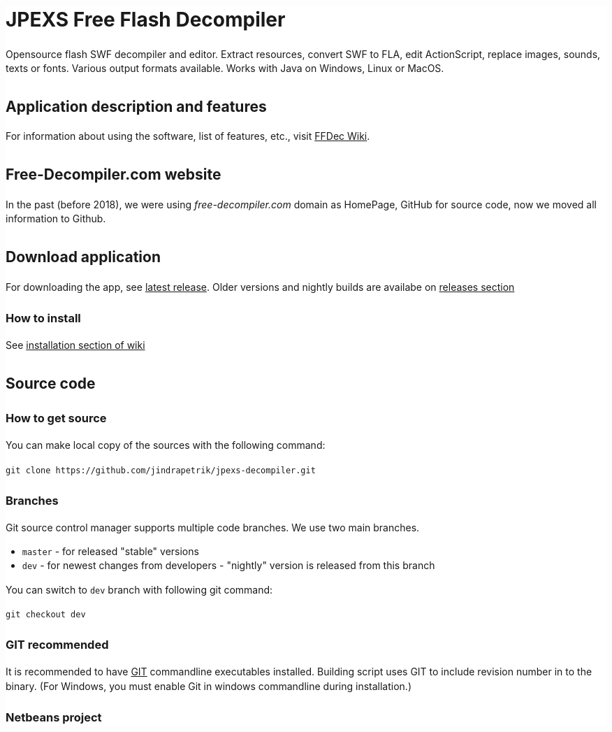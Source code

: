 # JPEXS Free Flash Decompiler

Opensource flash SWF decompiler and editor. Extract resources, convert SWF to FLA, edit ActionScript, replace images, sounds, texts or fonts. Various output formats available. Works with Java on Windows, Linux or MacOS.

## Application description and features
For information about using the software, list of features, etc., visit [FFDec Wiki](https://github.com/jindrapetrik/jpexs-decompiler/wiki/).

## Free-Decompiler.com website
In the past (before 2018), we were using *free-decompiler.com* domain as HomePage, GitHub for source code, now we moved all information to Github.

## Download application
For downloading the app, see [latest release](https://github.com/jindrapetrik/jpexs-decompiler/releases/latest).
Older versions and nightly builds are availabe on [releases section](https://github.com/jindrapetrik/jpexs-decompiler/releases)

### How to install
See [installation section of wiki](https://github.com/jindrapetrik/jpexs-decompiler/wiki/Installation)

## Source code
### How to get source
 You can make local copy of the sources with the following command:
```
git clone https://github.com/jindrapetrik/jpexs-decompiler.git
```

### Branches 
Git source control manager supports multiple code branches. We use two main branches.

* `master` - for released "stable" versions
* `dev` - for newest changes from developers - "nightly" version is released from this branch

You can switch to `dev` branch with following git command:
```
git checkout dev
```

### GIT recommended
It is recommended to have [GIT] commandline executables installed. Building script uses GIT to include revision number in to the binary. (For Windows, you must enable Git in windows commandline during installation.)

### Netbeans project


[GIT]: http://git-scm.com/downloads
[Netbeans IDE]: http://www.netbeans.org/
[Apache Ant]: http://ant.apache.org/
[launch4j]: http://launch4j.sourceforge.net/
[NSIS]: http://nsis.sourceforge.net/
[JSyntaxPane]: https://code.google.com/p/jsyntaxpane/
[Muffin]: http://muffin.doit.org/
[Java Native Access - JNA]: https://github.com/twall/jna
[Insubstantial]: http://shemnon.com/speling/2011/04/insubstantial-62-release.html
[flashdebugger library]: https://github.com/jindrapetrik/flashdebugger
[Silk icons pack]: http://www.famfamfam.com/lab/icons/silk/
[Silk companion 1]: http://damieng.com/creative/icons/silk-companion-1-icons
[FatCow icons pack]: http://www.fatcow.com/free-icons
[sfntly]: https://code.google.com/p/sfntly/
[JLayer]: http://www.javazoom.net/javalayer/javalayer.html
[Animated GIF Writer]: http://elliot.kroo.net/software/java/GifSequenceWriter/
[Animated GIF Encoder]: http://www.fmsware.com/stuff/gif.html
[LZMA SDK]: http://www.7-zip.org/sdk.html
[Monte Media Library]: http://www.randelshofer.ch/monte/
[Fontastic]: http://code.andreaskoller.com/libraries/fontastic/
[DoubleType]: http://sourceforge.net/projects/doubletype/
[jPacker]: https://code.google.com/p/jpacker/
[gnujpdf]: http://gnujpdf.sourceforge.net/
[DDSReader]: https://github.com/npedotnet/DDSReader/